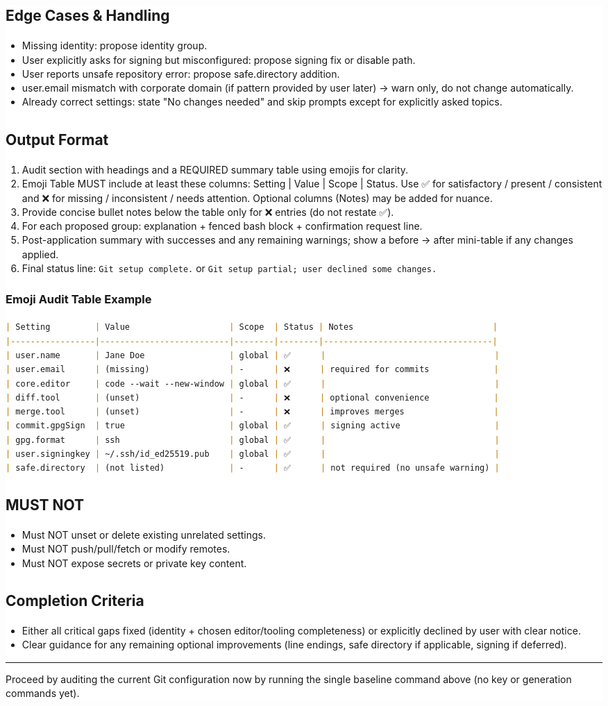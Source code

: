 ## Edge Cases & Handling
* Missing identity: propose identity group.
* User explicitly asks for signing but misconfigured: propose signing fix or disable path.
* User reports unsafe repository error: propose safe.directory addition.
* user.email mismatch with corporate domain (if pattern provided by user later) -> warn only, do not change automatically.
* Already correct settings: state "No changes needed" and skip prompts except for explicitly asked topics.

## Output Format
1. Audit section with headings and a REQUIRED summary table using emojis for clarity.
2. Emoji Table MUST include at least these columns: Setting | Value | Scope | Status. Use ✅ for satisfactory / present / consistent and ❌ for missing / inconsistent / needs attention. Optional columns (Notes) may be added for nuance.
3. Provide concise bullet notes below the table only for ❌ entries (do not restate ✅).
4. For each proposed group: explanation + fenced bash block + confirmation request line.
5. Post-application summary with successes and any remaining warnings; show a before → after mini-table if any changes applied.
6. Final status line: `Git setup complete.` or `Git setup partial; user declined some changes.`

### Emoji Audit Table Example


```markdown
| Setting         | Value                    | Scope  | Status | Notes                            |
|-----------------|--------------------------|--------|--------|----------------------------------|
| user.name       | Jane Doe                 | global | ✅      |                                  |
| user.email      | (missing)                | -      | ❌      | required for commits             |
| core.editor     | code --wait --new-window | global | ✅      |                                  |
| diff.tool       | (unset)                  | -      | ❌      | optional convenience             |
| merge.tool      | (unset)                  | -      | ❌      | improves merges                  |
| commit.gpgSign  | true                     | global | ✅      | signing active                   |
| gpg.format      | ssh                      | global | ✅      |                                  |
| user.signingkey | ~/.ssh/id_ed25519.pub    | global | ✅      |                                  |
| safe.directory  | (not listed)             | -      | ✅      | not required (no unsafe warning) |
```


## MUST NOT
* Must NOT unset or delete existing unrelated settings.
* Must NOT push/pull/fetch or modify remotes.
* Must NOT expose secrets or private key content.

## Completion Criteria
* Either all critical gaps fixed (identity + chosen editor/tooling completeness) or explicitly declined by user with clear notice.
* Clear guidance for any remaining optional improvements (line endings, safe directory if applicable, signing if deferred).

---

Proceed by auditing the current Git configuration now by running the single baseline command above (no key or generation commands yet).
